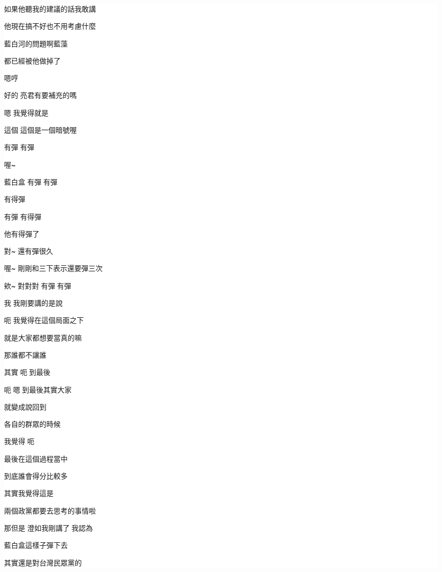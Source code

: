 如果他聽我的建議的話我敢講

他現在搞不好也不用考慮什麼

藍白河的問題啊藍藻

都已經被他做掉了

嗯哼

好的 亮君有要補充的嗎

嗯 我覺得就是

這個 這個是一個暗號喔

有彈 有彈

喔~

藍白盒 有彈 有彈

有得彈

有彈 有得彈

他有得彈了

對~ 還有彈很久

喔~ 剛剛和三下表示還要彈三次

欸~ 對對對 有彈 有彈

我 我剛要講的是說

呃 我覺得在這個局面之下

就是大家都想要當真的嘛

那誰都不讓誰

其實 呃 到最後

呃 嗯 到最後其實大家

就變成說回到

各自的群眾的時候

我覺得 呃

最後在這個過程當中

到底誰會得分比較多

其實我覺得這是

兩個政黨都要去思考的事情啦

那但是 澄如我剛講了 我認為

藍白盒這樣子彈下去

其實還是對台灣民眾黨的
